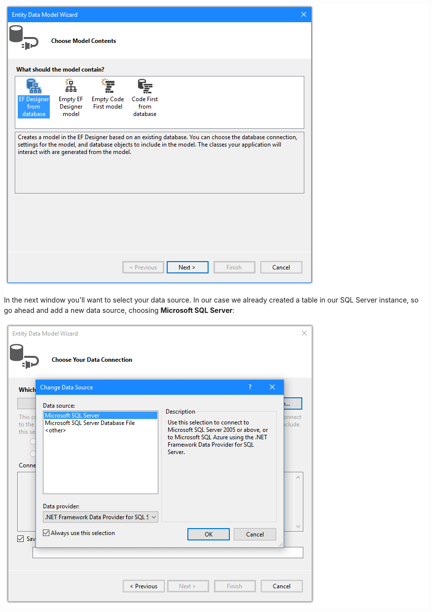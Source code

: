 ![ef designer from database](part-3-ef-from-database.png)

In the next window you'll want to select your data source. In our case we already created a table in our SQL Server instance, so go ahead and add a new data source, choosing **Microsoft SQL Server**:

![data source](part-3-data-source.png)
